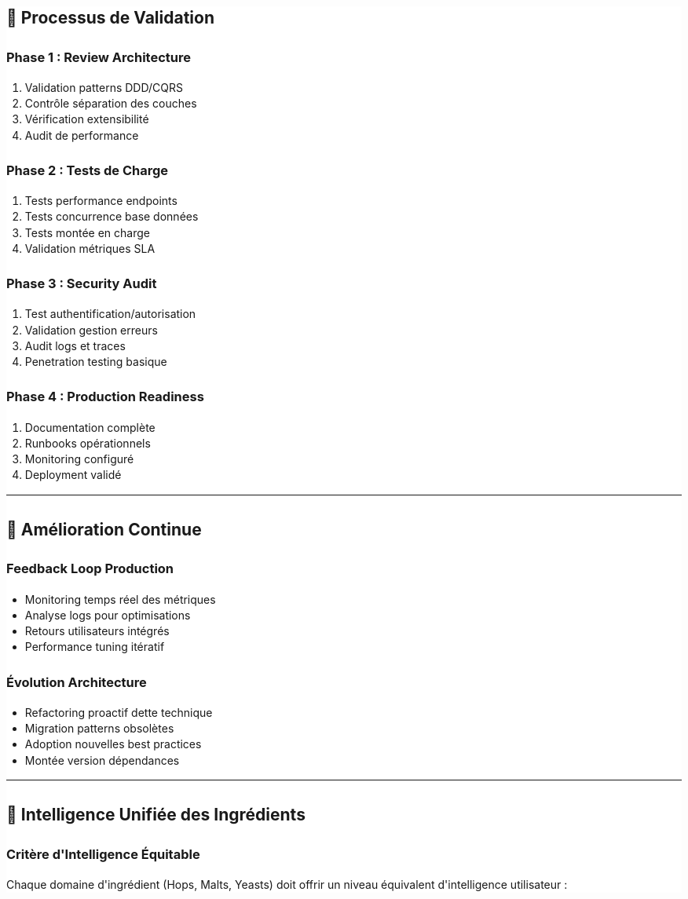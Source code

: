 
## 🚀 Processus de Validation

### **Phase 1 : Review Architecture**
1. Validation patterns DDD/CQRS
2. Contrôle séparation des couches
3. Vérification extensibilité
4. Audit de performance

### **Phase 2 : Tests de Charge**
1. Tests performance endpoints
2. Tests concurrence base données
3. Tests montée en charge
4. Validation métriques SLA

### **Phase 3 : Security Audit**
1. Test authentification/autorisation
2. Validation gestion erreurs
3. Audit logs et traces
4. Penetration testing basique

### **Phase 4 : Production Readiness**
1. Documentation complète
2. Runbooks opérationnels
3. Monitoring configuré
4. Deployment validé

---

## 🔄 Amélioration Continue

### **Feedback Loop Production**
- Monitoring temps réel des métriques
- Analyse logs pour optimisations
- Retours utilisateurs intégrés
- Performance tuning itératif

### **Évolution Architecture**
- Refactoring proactif dette technique
- Migration patterns obsolètes
- Adoption nouvelles best practices
- Montée version dépendances

---

## 🧠 Intelligence Unifiée des Ingrédients

### **Critère d'Intelligence Équitable** 
Chaque domaine d'ingrédient (Hops, Malts, Yeasts) doit offrir un niveau équivalent d'intelligence utilisateur :
